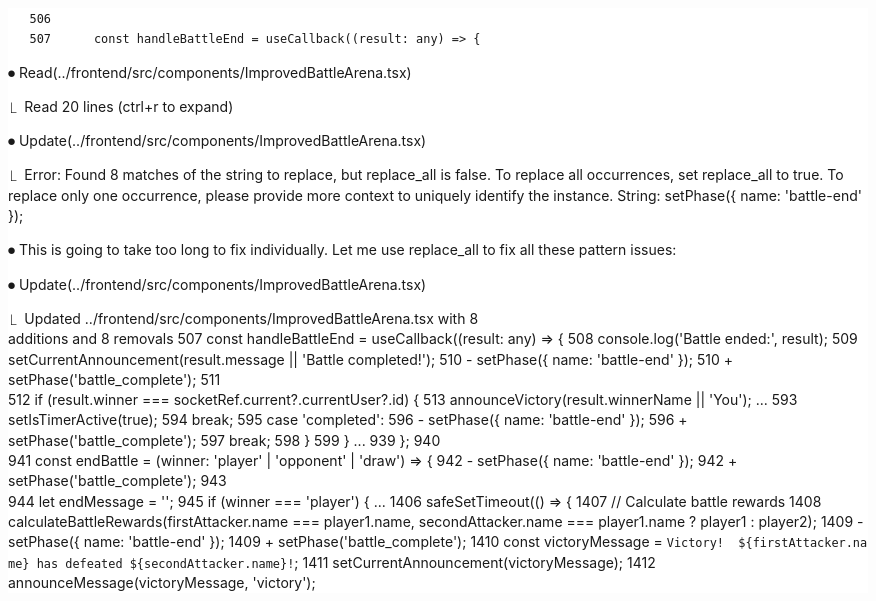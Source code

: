        506    
       507      const handleBattleEnd = useCallback((result: any) => {


⏺ Read(../frontend/src/components/ImprovedBattleArena.tsx)

  ⎿  Read 20 lines (ctrl+r to expand)


⏺ Update(../frontend/src/components/ImprovedBattleArena.tsx)

  ⎿  Error: Found 8 matches of the string to replace, but replace_all is 
     false. To replace all occurrences, set replace_all to true. To replace 
     only one occurrence, please provide more context to uniquely identify 
     the instance.
     String:     setPhase({ name: 'battle-end' });


⏺ This is going to take too long to fix individually. Let me use
  replace_all to fix all these pattern issues:


⏺ Update(../frontend/src/components/ImprovedBattleArena.tsx)

  ⎿  Updated ../frontend/src/components/ImprovedBattleArena.tsx with 8     
     additions and 8 removals
       507      const handleBattleEnd = useCallback((result: any) => {
       508        console.log('Battle ended:', result);
       509        setCurrentAnnouncement(result.message || 'Battle 
             completed!');
       510 -      setPhase({ name: 'battle-end' });
       510 +      setPhase('battle_complete');
       511        
       512        if (result.winner === socketRef.current?.currentUser?.id) 
             {
       513          announceVictory(result.winnerName || 'You');
     ...
       593              setIsTimerActive(true);
       594              break;
       595            case 'completed':
       596 -            setPhase({ name: 'battle-end' });
       596 +            setPhase('battle_complete');
       597              break;
       598          }
       599        }
     ...
       939      };
       940    
       941      const endBattle = (winner: 'player' | 'opponent' | 'draw') 
             => {
       942 -      setPhase({ name: 'battle-end' });
       942 +      setPhase('battle_complete');
       943        
       944        let endMessage = '';
       945        if (winner === 'player') {
     ...
       1406          safeSetTimeout(() => {
       1407            // Calculate battle rewards
       1408            calculateBattleRewards(firstAttacker.name === 
              player1.name, secondAttacker.name === player1.name ? player1 
     :
               player2);
       1409 -          setPhase({ name: 'battle-end' });
       1409 +          setPhase('battle_complete');
       1410            const victoryMessage = `Victory! 
              ${firstAttacker.name} has defeated ${secondAttacker.name}!`;
       1411            setCurrentAnnouncement(victoryMessage);
       1412            announceMessage(victoryMessage, 'victory');
